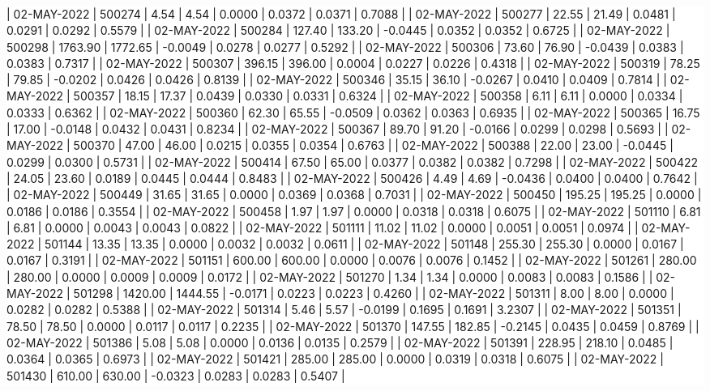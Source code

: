 | 02-MAY-2022 | 500274 | 4.54 | 4.54 | 0.0000 | 0.0372 | 0.0371 | 0.7088 |
| 02-MAY-2022 | 500277 | 22.55 | 21.49 | 0.0481 | 0.0291 | 0.0292 | 0.5579 |
| 02-MAY-2022 | 500284 | 127.40 | 133.20 | -0.0445 | 0.0352 | 0.0352 | 0.6725 |
| 02-MAY-2022 | 500298 | 1763.90 | 1772.65 | -0.0049 | 0.0278 | 0.0277 | 0.5292 |
| 02-MAY-2022 | 500306 | 73.60 | 76.90 | -0.0439 | 0.0383 | 0.0383 | 0.7317 |
| 02-MAY-2022 | 500307 | 396.15 | 396.00 | 0.0004 | 0.0227 | 0.0226 | 0.4318 |
| 02-MAY-2022 | 500319 | 78.25 | 79.85 | -0.0202 | 0.0426 | 0.0426 | 0.8139 |
| 02-MAY-2022 | 500346 | 35.15 | 36.10 | -0.0267 | 0.0410 | 0.0409 | 0.7814 |
| 02-MAY-2022 | 500357 | 18.15 | 17.37 | 0.0439 | 0.0330 | 0.0331 | 0.6324 |
| 02-MAY-2022 | 500358 | 6.11 | 6.11 | 0.0000 | 0.0334 | 0.0333 | 0.6362 |
| 02-MAY-2022 | 500360 | 62.30 | 65.55 | -0.0509 | 0.0362 | 0.0363 | 0.6935 |
| 02-MAY-2022 | 500365 | 16.75 | 17.00 | -0.0148 | 0.0432 | 0.0431 | 0.8234 |
| 02-MAY-2022 | 500367 | 89.70 | 91.20 | -0.0166 | 0.0299 | 0.0298 | 0.5693 |
| 02-MAY-2022 | 500370 | 47.00 | 46.00 | 0.0215 | 0.0355 | 0.0354 | 0.6763 |
| 02-MAY-2022 | 500388 | 22.00 | 23.00 | -0.0445 | 0.0299 | 0.0300 | 0.5731 |
| 02-MAY-2022 | 500414 | 67.50 | 65.00 | 0.0377 | 0.0382 | 0.0382 | 0.7298 |
| 02-MAY-2022 | 500422 | 24.05 | 23.60 | 0.0189 | 0.0445 | 0.0444 | 0.8483 |
| 02-MAY-2022 | 500426 | 4.49 | 4.69 | -0.0436 | 0.0400 | 0.0400 | 0.7642 |
| 02-MAY-2022 | 500449 | 31.65 | 31.65 | 0.0000 | 0.0369 | 0.0368 | 0.7031 |
| 02-MAY-2022 | 500450 | 195.25 | 195.25 | 0.0000 | 0.0186 | 0.0186 | 0.3554 |
| 02-MAY-2022 | 500458 | 1.97 | 1.97 | 0.0000 | 0.0318 | 0.0318 | 0.6075 |
| 02-MAY-2022 | 501110 | 6.81 | 6.81 | 0.0000 | 0.0043 | 0.0043 | 0.0822 |
| 02-MAY-2022 | 501111 | 11.02 | 11.02 | 0.0000 | 0.0051 | 0.0051 | 0.0974 |
| 02-MAY-2022 | 501144 | 13.35 | 13.35 | 0.0000 | 0.0032 | 0.0032 | 0.0611 |
| 02-MAY-2022 | 501148 | 255.30 | 255.30 | 0.0000 | 0.0167 | 0.0167 | 0.3191 |
| 02-MAY-2022 | 501151 | 600.00 | 600.00 | 0.0000 | 0.0076 | 0.0076 | 0.1452 |
| 02-MAY-2022 | 501261 | 280.00 | 280.00 | 0.0000 | 0.0009 | 0.0009 | 0.0172 |
| 02-MAY-2022 | 501270 | 1.34 | 1.34 | 0.0000 | 0.0083 | 0.0083 | 0.1586 |
| 02-MAY-2022 | 501298 | 1420.00 | 1444.55 | -0.0171 | 0.0223 | 0.0223 | 0.4260 |
| 02-MAY-2022 | 501311 | 8.00 | 8.00 | 0.0000 | 0.0282 | 0.0282 | 0.5388 |
| 02-MAY-2022 | 501314 | 5.46 | 5.57 | -0.0199 | 0.1695 | 0.1691 | 3.2307 |
| 02-MAY-2022 | 501351 | 78.50 | 78.50 | 0.0000 | 0.0117 | 0.0117 | 0.2235 |
| 02-MAY-2022 | 501370 | 147.55 | 182.85 | -0.2145 | 0.0435 | 0.0459 | 0.8769 |
| 02-MAY-2022 | 501386 | 5.08 | 5.08 | 0.0000 | 0.0136 | 0.0135 | 0.2579 |
| 02-MAY-2022 | 501391 | 228.95 | 218.10 | 0.0485 | 0.0364 | 0.0365 | 0.6973 |
| 02-MAY-2022 | 501421 | 285.00 | 285.00 | 0.0000 | 0.0319 | 0.0318 | 0.6075 |
| 02-MAY-2022 | 501430 | 610.00 | 630.00 | -0.0323 | 0.0283 | 0.0283 | 0.5407 |